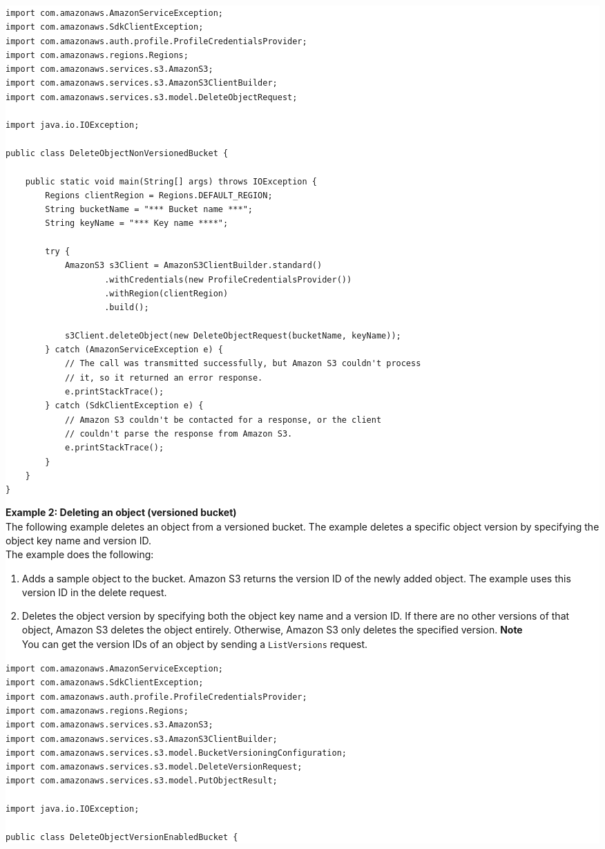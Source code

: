 ```
import com.amazonaws.AmazonServiceException;
import com.amazonaws.SdkClientException;
import com.amazonaws.auth.profile.ProfileCredentialsProvider;
import com.amazonaws.regions.Regions;
import com.amazonaws.services.s3.AmazonS3;
import com.amazonaws.services.s3.AmazonS3ClientBuilder;
import com.amazonaws.services.s3.model.DeleteObjectRequest;

import java.io.IOException;

public class DeleteObjectNonVersionedBucket {

    public static void main(String[] args) throws IOException {
        Regions clientRegion = Regions.DEFAULT_REGION;
        String bucketName = "*** Bucket name ***";
        String keyName = "*** Key name ****";

        try {
            AmazonS3 s3Client = AmazonS3ClientBuilder.standard()
                    .withCredentials(new ProfileCredentialsProvider())
                    .withRegion(clientRegion)
                    .build();

            s3Client.deleteObject(new DeleteObjectRequest(bucketName, keyName));
        } catch (AmazonServiceException e) {
            // The call was transmitted successfully, but Amazon S3 couldn't process 
            // it, so it returned an error response.
            e.printStackTrace();
        } catch (SdkClientException e) {
            // Amazon S3 couldn't be contacted for a response, or the client
            // couldn't parse the response from Amazon S3.
            e.printStackTrace();
        }
    }
}
```

**Example 2: Deleting an object \(versioned bucket\)**  
The following example deletes an object from a versioned bucket\. The example deletes a specific object version by specifying the object key name and version ID\.   
The example does the following:  

1. Adds a sample object to the bucket\. Amazon S3 returns the version ID of the newly added object\. The example uses this version ID in the delete request\.

1. Deletes the object version by specifying both the object key name and a version ID\. If there are no other versions of that object, Amazon S3 deletes the object entirely\. Otherwise, Amazon S3 only deletes the specified version\.
**Note**  
You can get the version IDs of an object by sending a `ListVersions` request\.

```
import com.amazonaws.AmazonServiceException;
import com.amazonaws.SdkClientException;
import com.amazonaws.auth.profile.ProfileCredentialsProvider;
import com.amazonaws.regions.Regions;
import com.amazonaws.services.s3.AmazonS3;
import com.amazonaws.services.s3.AmazonS3ClientBuilder;
import com.amazonaws.services.s3.model.BucketVersioningConfiguration;
import com.amazonaws.services.s3.model.DeleteVersionRequest;
import com.amazonaws.services.s3.model.PutObjectResult;

import java.io.IOException;

public class DeleteObjectVersionEnabledBucket {
```